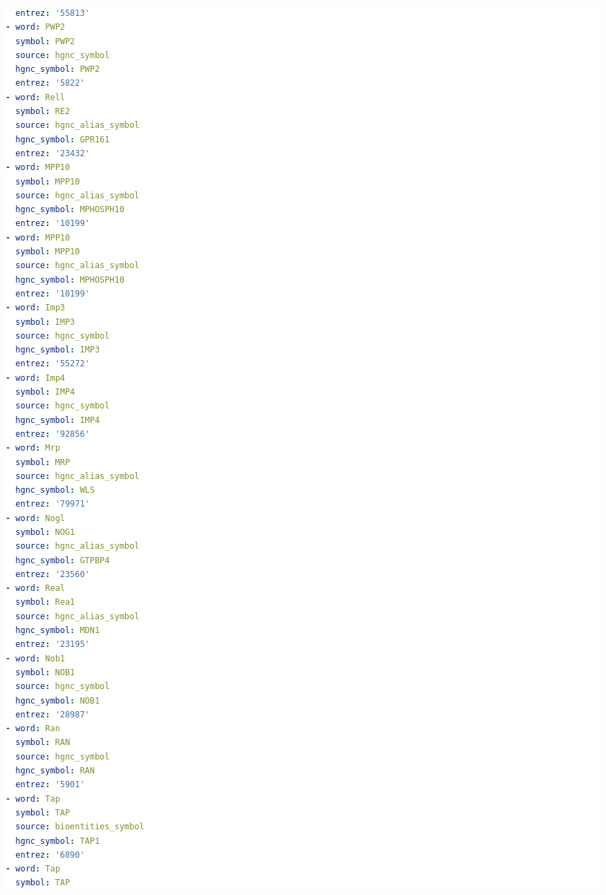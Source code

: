 ```yaml
  entrez: '55813'
- word: PWP2
  symbol: PWP2
  source: hgnc_symbol
  hgnc_symbol: PWP2
  entrez: '5822'
- word: Rell
  symbol: RE2
  source: hgnc_alias_symbol
  hgnc_symbol: GPR161
  entrez: '23432'
- word: MPP10
  symbol: MPP10
  source: hgnc_alias_symbol
  hgnc_symbol: MPHOSPH10
  entrez: '10199'
- word: MPP10
  symbol: MPP10
  source: hgnc_alias_symbol
  hgnc_symbol: MPHOSPH10
  entrez: '10199'
- word: Imp3
  symbol: IMP3
  source: hgnc_symbol
  hgnc_symbol: IMP3
  entrez: '55272'
- word: Imp4
  symbol: IMP4
  source: hgnc_symbol
  hgnc_symbol: IMP4
  entrez: '92856'
- word: Mrp
  symbol: MRP
  source: hgnc_alias_symbol
  hgnc_symbol: WLS
  entrez: '79971'
- word: Nogl
  symbol: NOG1
  source: hgnc_alias_symbol
  hgnc_symbol: GTPBP4
  entrez: '23560'
- word: Real
  symbol: Rea1
  source: hgnc_alias_symbol
  hgnc_symbol: MDN1
  entrez: '23195'
- word: Nob1
  symbol: NOB1
  source: hgnc_symbol
  hgnc_symbol: NOB1
  entrez: '28987'
- word: Ran
  symbol: RAN
  source: hgnc_symbol
  hgnc_symbol: RAN
  entrez: '5901'
- word: Тар
  symbol: TAP
  source: bioentities_symbol
  hgnc_symbol: TAP1
  entrez: '6890'
- word: Тар
  symbol: TAP
```